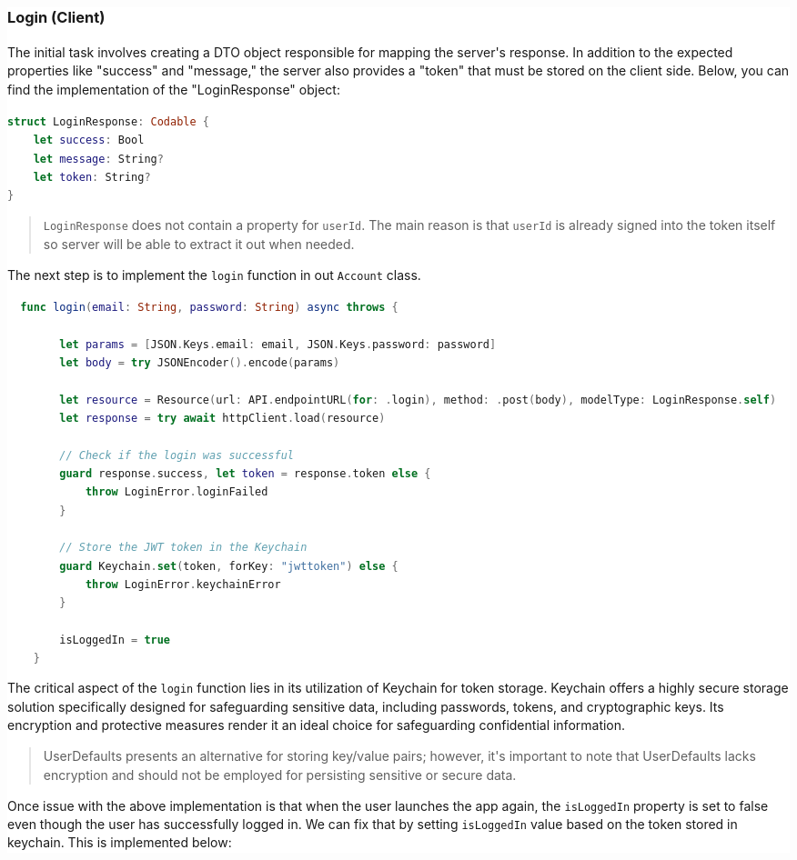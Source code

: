 ### Login (Client)

The initial task involves creating a DTO object responsible for mapping the server's response. In addition to the expected properties like "success" and "message," the server also provides a "token" that must be stored on the client side. Below, you can find the implementation of the "LoginResponse" object:

``` swift 
struct LoginResponse: Codable {
    let success: Bool
    let message: String?
    let token: String?
}
```

> ```LoginResponse``` does not contain a property for ```userId```. The main reason is that ```userId``` is already signed into the token itself so server will be able to extract it out when needed.  

The next step is to implement the ```login``` function in out ```Account``` class. 

``` swift 
  func login(email: String, password: String) async throws {
        
        let params = [JSON.Keys.email: email, JSON.Keys.password: password]
        let body = try JSONEncoder().encode(params)
        
        let resource = Resource(url: API.endpointURL(for: .login), method: .post(body), modelType: LoginResponse.self)
        let response = try await httpClient.load(resource)
        
        // Check if the login was successful
        guard response.success, let token = response.token else {
            throw LoginError.loginFailed
        }
        
        // Store the JWT token in the Keychain
        guard Keychain.set(token, forKey: "jwttoken") else {
            throw LoginError.keychainError
        }
        
        isLoggedIn = true
    }
```

The critical aspect of the `login` function lies in its utilization of Keychain for token storage. Keychain offers a highly secure storage solution specifically designed for safeguarding sensitive data, including passwords, tokens, and cryptographic keys. Its encryption and protective measures render it an ideal choice for safeguarding confidential information.

> UserDefaults presents an alternative for storing key/value pairs; however, it's important to note that UserDefaults lacks encryption and should not be employed for persisting sensitive or secure data.

Once issue with the above implementation is that when the user launches the app again, the ```isLoggedIn``` property is set to false even though the user has successfully logged in. We can fix that by setting ```isLoggedIn``` value based on the token stored in keychain. This is implemented below: 
